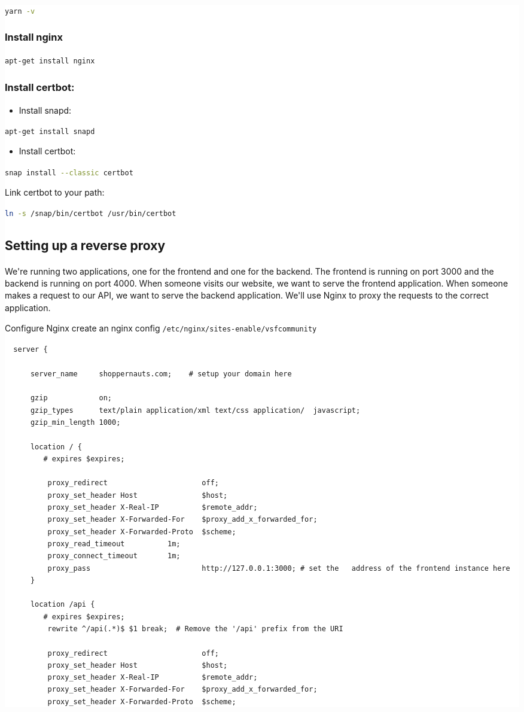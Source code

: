 ```bash
yarn -v
```

### Install nginx
```bash
apt-get install nginx
```

### Install certbot:

- Install snapd:
```bash
apt-get install snapd
```
- Install certbot:
```bash
snap install --classic certbot
```
Link certbot to your path:
```bash
ln -s /snap/bin/certbot /usr/bin/certbot
```

## Setting up a reverse proxy

We're running two applications, one for the frontend and one for the backend. The frontend is running on port 3000 and the backend is running on port 4000. 
When someone visits our website, we want to serve the frontend application. When someone makes a request to our API, we want to serve the backend application. We'll use Nginx to proxy the requests to the correct application.

Configure Nginx
create an nginx config `/etc/nginx/sites-enable/vsfcommunity`
```nginx
  server {
      
      server_name     shoppernauts.com;    # setup your domain here
      
      gzip            on;
      gzip_types      text/plain application/xml text/css application/  javascript;
      gzip_min_length 1000;
  
      location / {
         # expires $expires;
  
          proxy_redirect                      off;
          proxy_set_header Host               $host;
          proxy_set_header X-Real-IP          $remote_addr;
          proxy_set_header X-Forwarded-For    $proxy_add_x_forwarded_for;
          proxy_set_header X-Forwarded-Proto  $scheme;
          proxy_read_timeout          1m;
          proxy_connect_timeout       1m;
          proxy_pass                          http://127.0.0.1:3000; # set the   address of the frontend instance here
      }
  
      location /api {
         # expires $expires;
          rewrite ^/api(.*)$ $1 break;  # Remove the '/api' prefix from the URI
  
          proxy_redirect                      off;
          proxy_set_header Host               $host;
          proxy_set_header X-Real-IP          $remote_addr;
          proxy_set_header X-Forwarded-For    $proxy_add_x_forwarded_for;
          proxy_set_header X-Forwarded-Proto  $scheme;
```